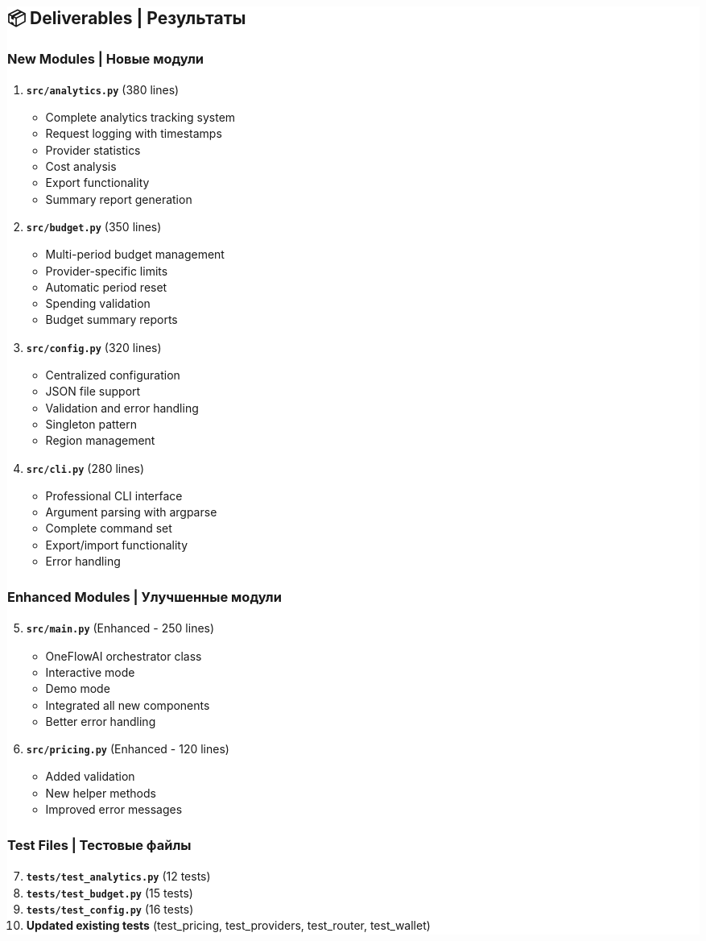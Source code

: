 
## 📦 Deliverables | Результаты

### New Modules | Новые модули

1. **`src/analytics.py`** (380 lines)
   - Complete analytics tracking system
   - Request logging with timestamps
   - Provider statistics
   - Cost analysis
   - Export functionality
   - Summary report generation

2. **`src/budget.py`** (350 lines)
   - Multi-period budget management
   - Provider-specific limits
   - Automatic period reset
   - Spending validation
   - Budget summary reports

3. **`src/config.py`** (320 lines)
   - Centralized configuration
   - JSON file support
   - Validation and error handling
   - Singleton pattern
   - Region management

4. **`src/cli.py`** (280 lines)
   - Professional CLI interface
   - Argument parsing with argparse
   - Complete command set
   - Export/import functionality
   - Error handling

### Enhanced Modules | Улучшенные модули

5. **`src/main.py`** (Enhanced - 250 lines)
   - OneFlowAI orchestrator class
   - Interactive mode
   - Demo mode
   - Integrated all new components
   - Better error handling

6. **`src/pricing.py`** (Enhanced - 120 lines)
   - Added validation
   - New helper methods
   - Improved error messages

### Test Files | Тестовые файлы

7. **`tests/test_analytics.py`** (12 tests)
8. **`tests/test_budget.py`** (15 tests)
9. **`tests/test_config.py`** (16 tests)
10. **Updated existing tests** (test_pricing, test_providers, test_router, test_wallet)
